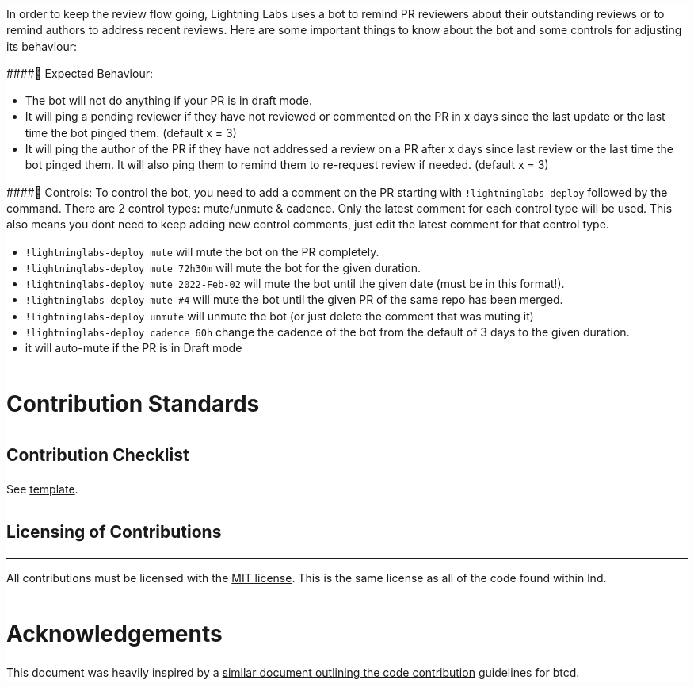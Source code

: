 In order to keep the review flow going, Lightning Labs uses a bot to remind 
PR reviewers about their outstanding reviews or to remind authors to address 
recent reviews. Here are some important things to know about the bot and some 
controls for adjusting its behaviour:

####🤖 Expected Behaviour:
- The bot will not do anything if your PR is in draft mode.
- It will ping a pending reviewer if they have not reviewed or commented on the 
PR in x days since the last update or the last time the bot pinged them. 
(default x = 3)
- It will ping the author of the PR if they have not addressed a review on a PR 
after x days since last review or the last time the bot pinged them. It will 
also ping them to remind them to re-request review if needed. (default x = 3)

####🤖 Controls:
To control the bot, you need to add a comment on the PR starting with 
`!lightninglabs-deploy` followed by the command. There are 2 control types: 
mute/unmute & cadence. Only the latest comment for each control type will be 
used. This also means you dont need to keep adding new control comments, just 
edit the latest comment for that control type.

- `!lightninglabs-deploy mute` will mute the bot on the PR completely.
- `!lightninglabs-deploy mute 72h30m` will mute the bot for the given duration.
- `!lightninglabs-deploy mute 2022-Feb-02` will mute the bot until the given 
date (must be in this format!).
- `!lightninglabs-deploy mute #4` will mute the bot until the given PR of the 
same repo has been merged.
- `!lightninglabs-deploy unmute` will unmute the bot (or just delete the comment
that was muting it)
- `!lightninglabs-deploy cadence 60h` change the cadence of the bot from the 
default of 3 days to the given duration. 
- it will auto-mute if the PR is in Draft mode

# Contribution Standards

## Contribution Checklist

See [template](https://github.com/lightningnetwork/lnd/blob/master/.github/pull_request_template.md).

## Licensing of Contributions
****
All contributions must be licensed with the
[MIT license](https://github.com/ltcsuite/lnd/blob/master/LICENSE). This is
the same license as all of the code found within lnd.


# Acknowledgements
This document was heavily inspired by a [similar document outlining the code
contribution](https://github.com/ltcsuite/btcd/blob/master/docs/code_contribution_guidelines.md)
guidelines for btcd.
